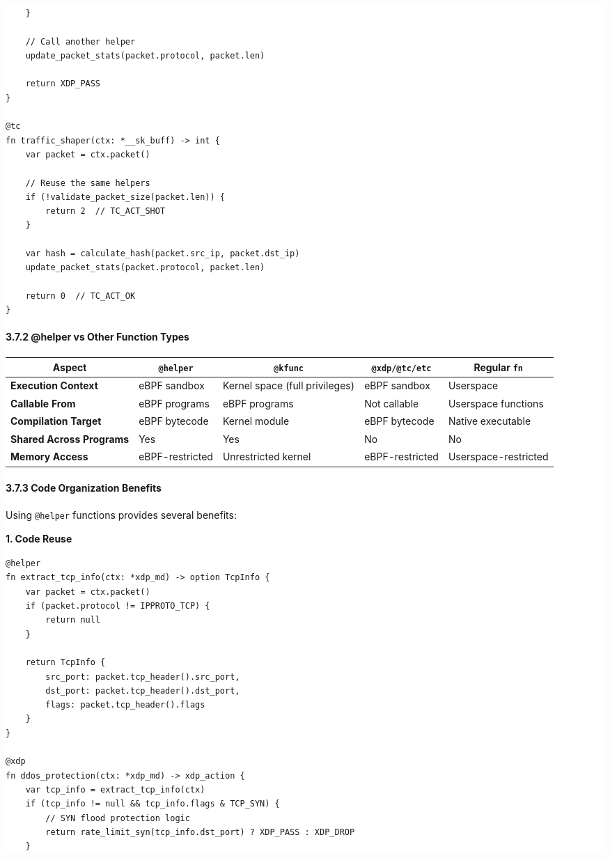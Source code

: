 ```kernelscript
    }
    
    // Call another helper
    update_packet_stats(packet.protocol, packet.len)
    
    return XDP_PASS
}

@tc
fn traffic_shaper(ctx: *__sk_buff) -> int {
    var packet = ctx.packet()
    
    // Reuse the same helpers
    if (!validate_packet_size(packet.len)) {
        return 2  // TC_ACT_SHOT
    }
    
    var hash = calculate_hash(packet.src_ip, packet.dst_ip)
    update_packet_stats(packet.protocol, packet.len)
    
    return 0  // TC_ACT_OK
}
```

#### 3.7.2 @helper vs Other Function Types

| Aspect | `@helper` | `@kfunc` | `@xdp/@tc/etc` | Regular `fn` |
|--------|-----------|----------|----------------|--------------|
| **Execution Context** | eBPF sandbox | Kernel space (full privileges) | eBPF sandbox | Userspace |
| **Callable From** | eBPF programs | eBPF programs | Not callable | Userspace functions |
| **Compilation Target** | eBPF bytecode | Kernel module | eBPF bytecode | Native executable |
| **Shared Across Programs** | Yes | Yes | No | No |
| **Memory Access** | eBPF-restricted | Unrestricted kernel | eBPF-restricted | Userspace-restricted |

#### 3.7.3 Code Organization Benefits

Using `@helper` functions provides several benefits:

**1. Code Reuse**
```kernelscript
@helper
fn extract_tcp_info(ctx: *xdp_md) -> option TcpInfo {
    var packet = ctx.packet()
    if (packet.protocol != IPPROTO_TCP) {
        return null
    }
    
    return TcpInfo {
        src_port: packet.tcp_header().src_port,
        dst_port: packet.tcp_header().dst_port,
        flags: packet.tcp_header().flags
    }
}

@xdp
fn ddos_protection(ctx: *xdp_md) -> xdp_action {
    var tcp_info = extract_tcp_info(ctx)
    if (tcp_info != null && tcp_info.flags & TCP_SYN) {
        // SYN flood protection logic
        return rate_limit_syn(tcp_info.dst_port) ? XDP_PASS : XDP_DROP
    }
```